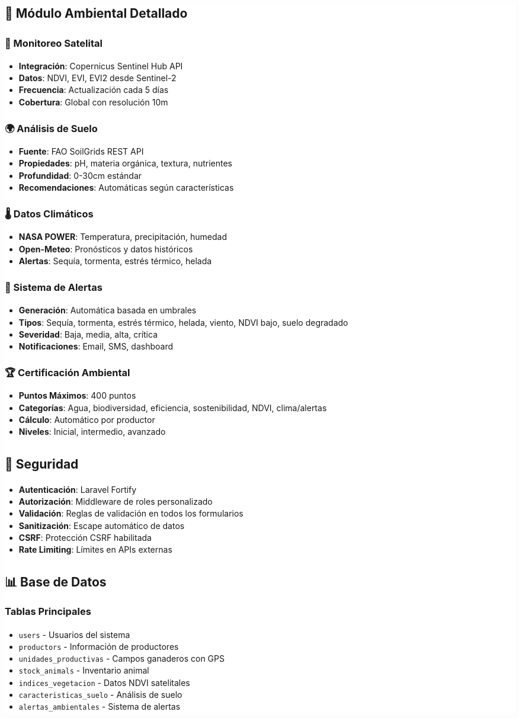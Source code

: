 ## 🌱 Módulo Ambiental Detallado

### 📡 Monitoreo Satelital
- **Integración**: Copernicus Sentinel Hub API
- **Datos**: NDVI, EVI, EVI2 desde Sentinel-2
- **Frecuencia**: Actualización cada 5 días
- **Cobertura**: Global con resolución 10m

### 🌍 Análisis de Suelo
- **Fuente**: FAO SoilGrids REST API
- **Propiedades**: pH, materia orgánica, textura, nutrientes
- **Profundidad**: 0-30cm estándar
- **Recomendaciones**: Automáticas según características

### 🌡️ Datos Climáticos
- **NASA POWER**: Temperatura, precipitación, humedad
- **Open-Meteo**: Pronósticos y datos históricos
- **Alertas**: Sequía, tormenta, estrés térmico, helada

### 🚨 Sistema de Alertas
- **Generación**: Automática basada en umbrales
- **Tipos**: Sequía, tormenta, estrés térmico, helada, viento, NDVI bajo, suelo degradado
- **Severidad**: Baja, media, alta, crítica
- **Notificaciones**: Email, SMS, dashboard

### 🏆 Certificación Ambiental
- **Puntos Máximos**: 400 puntos
- **Categorías**: Agua, biodiversidad, eficiencia, sostenibilidad, NDVI, clima/alertas
- **Cálculo**: Automático por productor
- **Niveles**: Inicial, intermedio, avanzado

## 🔐 Seguridad

- **Autenticación**: Laravel Fortify
- **Autorización**: Middleware de roles personalizado
- **Validación**: Reglas de validación en todos los formularios
- **Sanitización**: Escape automático de datos
- **CSRF**: Protección CSRF habilitada
- **Rate Limiting**: Límites en APIs externas

## 📊 Base de Datos

### Tablas Principales
- `users` - Usuarios del sistema
- `productors` - Información de productores
- `unidades_productivas` - Campos ganaderos con GPS
- `stock_animals` - Inventario animal
- `indices_vegetacion` - Datos NDVI satelitales
- `caracteristicas_suelo` - Análisis de suelo
- `alertas_ambientales` - Sistema de alertas
